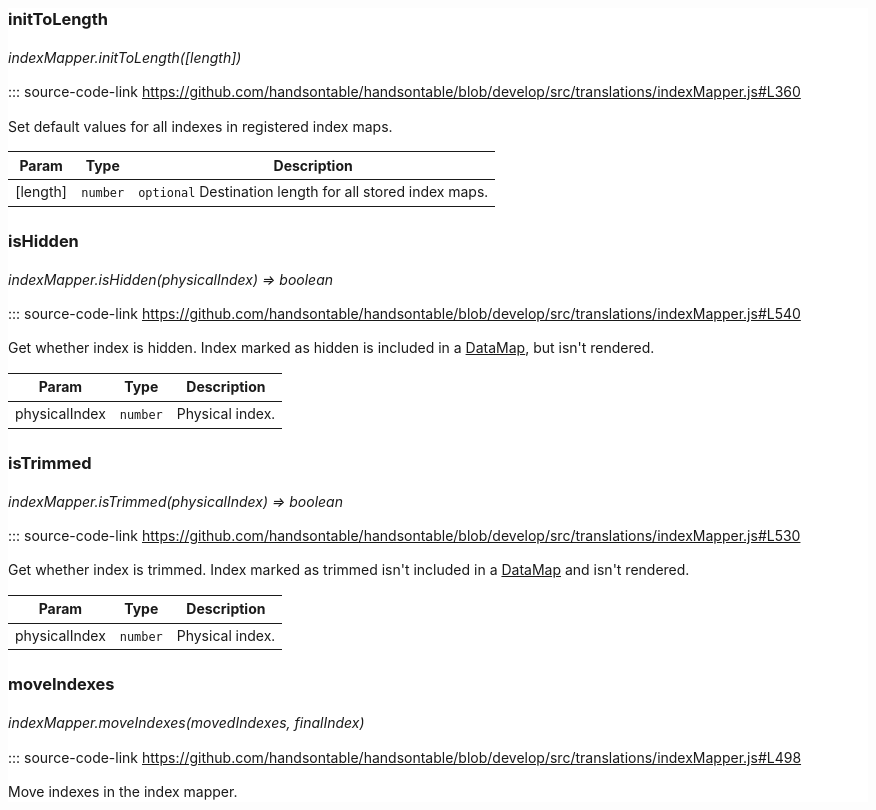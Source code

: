 

### initToLength

_indexMapper.initToLength([length])_

::: source-code-link https://github.com/handsontable/handsontable/blob/develop/src/translations/indexMapper.js#L360

Set default values for all indexes in registered index maps.


| Param | Type | Description |
| --- | --- | --- |
| [length] | `number` | `optional` Destination length for all stored index maps. |



### isHidden

_indexMapper.isHidden(physicalIndex) ⇒ boolean_

::: source-code-link https://github.com/handsontable/handsontable/blob/develop/src/translations/indexMapper.js#L540

Get whether index is hidden. Index marked as hidden is included in a [DataMap](./DataMap/), but isn't rendered.


| Param | Type | Description |
| --- | --- | --- |
| physicalIndex | `number` | Physical index. |



### isTrimmed

_indexMapper.isTrimmed(physicalIndex) ⇒ boolean_

::: source-code-link https://github.com/handsontable/handsontable/blob/develop/src/translations/indexMapper.js#L530

Get whether index is trimmed. Index marked as trimmed isn't included in a [DataMap](./DataMap/) and isn't rendered.


| Param | Type | Description |
| --- | --- | --- |
| physicalIndex | `number` | Physical index. |



### moveIndexes

_indexMapper.moveIndexes(movedIndexes, finalIndex)_

::: source-code-link https://github.com/handsontable/handsontable/blob/develop/src/translations/indexMapper.js#L498

Move indexes in the index mapper.
